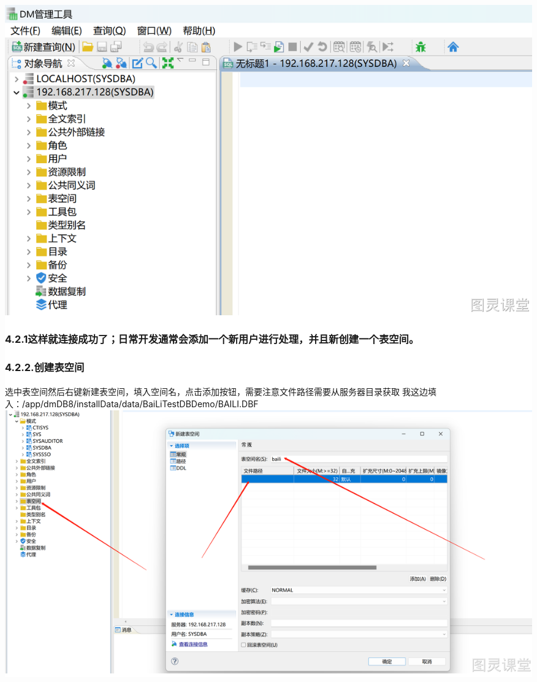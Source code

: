 ![image.png](./img/1L1rzoteCzrdm7Sq/1687684774231-d5dee2f2-863d-4182-97d7-f2d165de8e71-285524.png)

### 4.2.1这样就连接成功了；日常开发通常会添加一个新用户进行处理，并且新创建一个表空间。

### 4.2.2.创建表空间
选中表空间然后右键新建表空间，填入空间名，点击添加按钮，需要注意文件路径需要从服务器目录获取
我这边填入：/app/dmDB8/installData/data/BaiLiTestDBDemo/BAILI.DBF
![image.png](./img/1L1rzoteCzrdm7Sq/1687684974067-bcf37cc3-f4f8-4197-92e8-44d2d324ea56-815327.png)